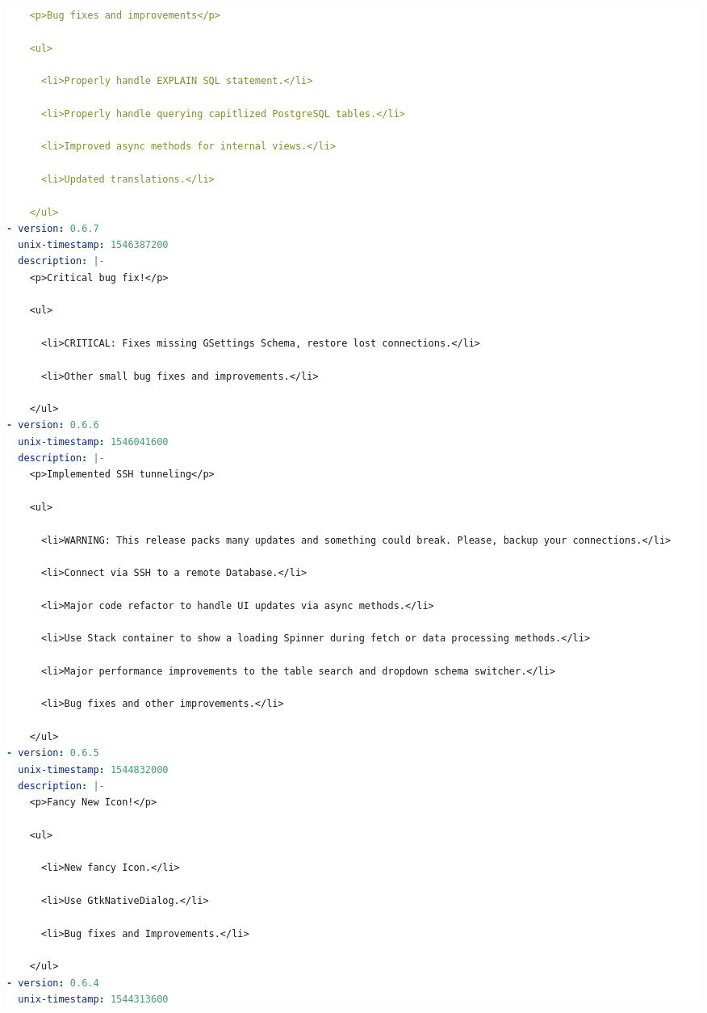 ```yaml
    <p>Bug fixes and improvements</p>

    <ul>

      <li>Properly handle EXPLAIN SQL statement.</li>

      <li>Properly handle querying capitlized PostgreSQL tables.</li>

      <li>Improved async methods for internal views.</li>

      <li>Updated translations.</li>

    </ul>
- version: 0.6.7
  unix-timestamp: 1546387200
  description: |-
    <p>Critical bug fix!</p>

    <ul>

      <li>CRITICAL: Fixes missing GSettings Schema, restore lost connections.</li>

      <li>Other small bug fixes and improvements.</li>

    </ul>
- version: 0.6.6
  unix-timestamp: 1546041600
  description: |-
    <p>Implemented SSH tunneling</p>

    <ul>

      <li>WARNING: This release packs many updates and something could break. Please, backup your connections.</li>

      <li>Connect via SSH to a remote Database.</li>

      <li>Major code refactor to handle UI updates via async methods.</li>

      <li>Use Stack container to show a loading Spinner during fetch or data processing methods.</li>

      <li>Major performance improvements to the table search and dropdown schema switcher.</li>

      <li>Bug fixes and other improvements.</li>

    </ul>
- version: 0.6.5
  unix-timestamp: 1544832000
  description: |-
    <p>Fancy New Icon!</p>

    <ul>

      <li>New fancy Icon.</li>

      <li>Use GtkNativeDialog.</li>

      <li>Bug fixes and Improvements.</li>

    </ul>
- version: 0.6.4
  unix-timestamp: 1544313600
```